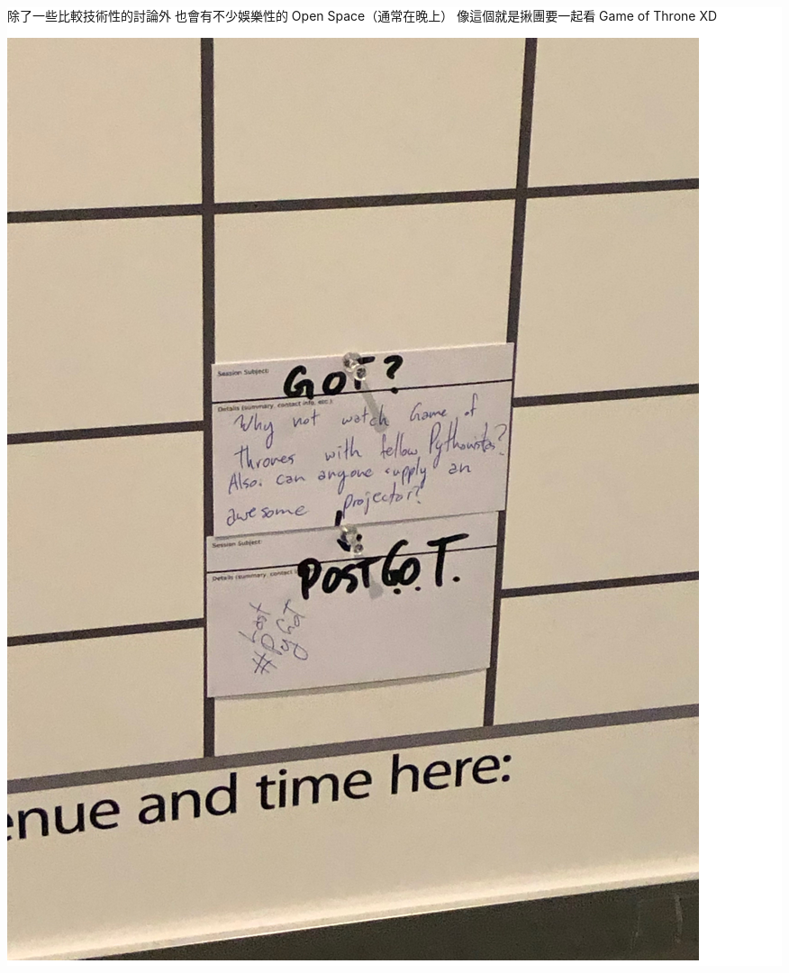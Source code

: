 除了一些比較技術性的討論外
也會有不少娛樂性的 Open Space（通常在晚上）
像這個就是揪團要一起看 Game of Throne XD

![IMG_3062](/images/posts-image/2019-06-22-how-was-pycon-us-2019/IMG_3062.jpg)

